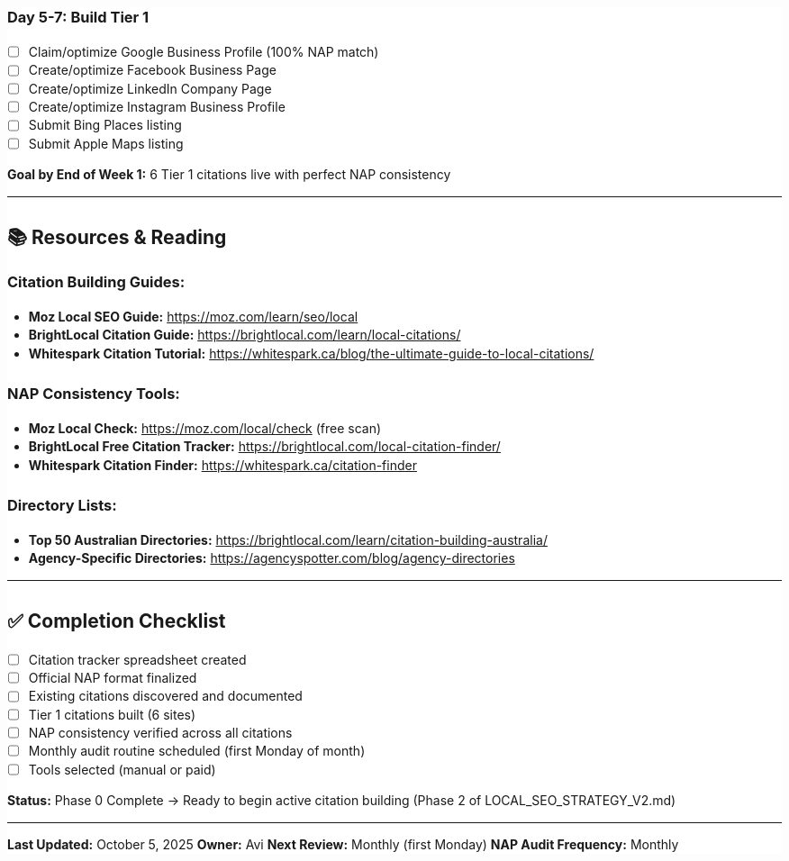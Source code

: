 ### Day 5-7: Build Tier 1
- [ ] Claim/optimize Google Business Profile (100% NAP match)
- [ ] Create/optimize Facebook Business Page
- [ ] Create/optimize LinkedIn Company Page
- [ ] Create/optimize Instagram Business Profile
- [ ] Submit Bing Places listing
- [ ] Submit Apple Maps listing

**Goal by End of Week 1:** 6 Tier 1 citations live with perfect NAP consistency

---

## 📚 Resources & Reading

### Citation Building Guides:
- **Moz Local SEO Guide:** https://moz.com/learn/seo/local
- **BrightLocal Citation Guide:** https://brightlocal.com/learn/local-citations/
- **Whitespark Citation Tutorial:** https://whitespark.ca/blog/the-ultimate-guide-to-local-citations/

### NAP Consistency Tools:
- **Moz Local Check:** https://moz.com/local/check (free scan)
- **BrightLocal Free Citation Tracker:** https://brightlocal.com/local-citation-finder/
- **Whitespark Citation Finder:** https://whitespark.ca/citation-finder

### Directory Lists:
- **Top 50 Australian Directories:** https://brightlocal.com/learn/citation-building-australia/
- **Agency-Specific Directories:** https://agencyspotter.com/blog/agency-directories

---

## ✅ Completion Checklist

- [ ] Citation tracker spreadsheet created
- [ ] Official NAP format finalized
- [ ] Existing citations discovered and documented
- [ ] Tier 1 citations built (6 sites)
- [ ] NAP consistency verified across all citations
- [ ] Monthly audit routine scheduled (first Monday of month)
- [ ] Tools selected (manual or paid)

**Status:** Phase 0 Complete → Ready to begin active citation building (Phase 2 of LOCAL_SEO_STRATEGY_V2.md)

---

**Last Updated:** October 5, 2025
**Owner:** Avi
**Next Review:** Monthly (first Monday)
**NAP Audit Frequency:** Monthly
